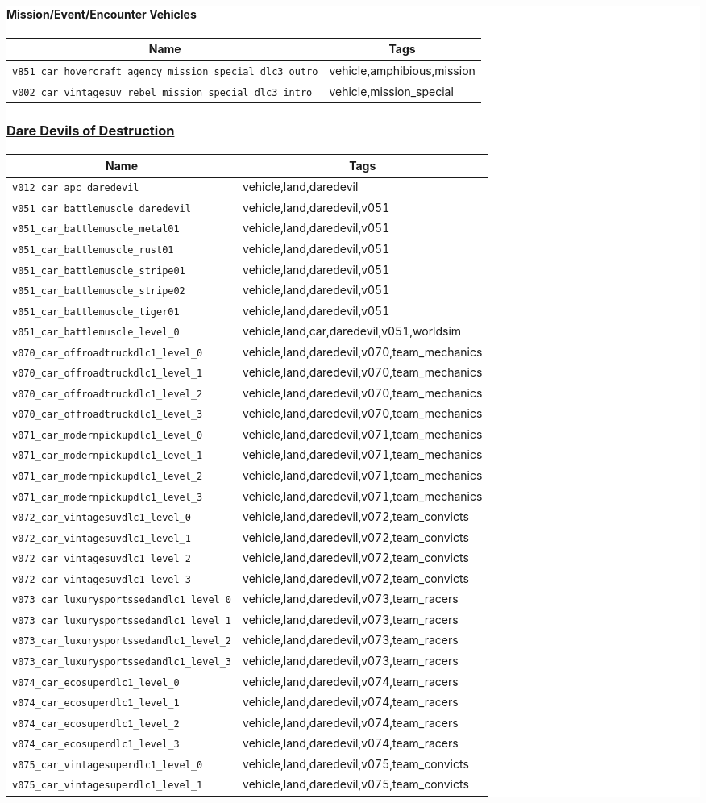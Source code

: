 #### Mission/Event/Encounter Vehicles
| Name | Tags |
| ---- | ----------- |
| `v851_car_hovercraft_agency_mission_special_dlc3_outro` | vehicle,amphibious,mission |
| `v002_car_vintagesuv_rebel_mission_special_dlc3_intro` | vehicle,mission_special |

### [Dare Devils of Destruction](https://store.steampowered.com/app/971760/Just_Cause_4_Dare_Devils_of_Destruction/)

| Name | Tags |
| ---- | ----------- |
| `v012_car_apc_daredevil` | vehicle,land,daredevil |
| `v051_car_battlemuscle_daredevil` | vehicle,land,daredevil,v051 |
| `v051_car_battlemuscle_metal01` | vehicle,land,daredevil,v051 |
| `v051_car_battlemuscle_rust01` | vehicle,land,daredevil,v051 |
| `v051_car_battlemuscle_stripe01` | vehicle,land,daredevil,v051 |
| `v051_car_battlemuscle_stripe02` | vehicle,land,daredevil,v051 |
| `v051_car_battlemuscle_tiger01` | vehicle,land,daredevil,v051 |
| `v051_car_battlemuscle_level_0` | vehicle,land,car,daredevil,v051,worldsim |
| `v070_car_offroadtruckdlc1_level_0` | vehicle,land,daredevil,v070,team_mechanics |
| `v070_car_offroadtruckdlc1_level_1` | vehicle,land,daredevil,v070,team_mechanics |
| `v070_car_offroadtruckdlc1_level_2` | vehicle,land,daredevil,v070,team_mechanics |
| `v070_car_offroadtruckdlc1_level_3` | vehicle,land,daredevil,v070,team_mechanics |
| `v071_car_modernpickupdlc1_level_0` | vehicle,land,daredevil,v071,team_mechanics |
| `v071_car_modernpickupdlc1_level_1` | vehicle,land,daredevil,v071,team_mechanics |
| `v071_car_modernpickupdlc1_level_2` | vehicle,land,daredevil,v071,team_mechanics |
| `v071_car_modernpickupdlc1_level_3` | vehicle,land,daredevil,v071,team_mechanics |
| `v072_car_vintagesuvdlc1_level_0` | vehicle,land,daredevil,v072,team_convicts |
| `v072_car_vintagesuvdlc1_level_1` | vehicle,land,daredevil,v072,team_convicts |
| `v072_car_vintagesuvdlc1_level_2` | vehicle,land,daredevil,v072,team_convicts |
| `v072_car_vintagesuvdlc1_level_3` | vehicle,land,daredevil,v072,team_convicts |
| `v073_car_luxurysportssedandlc1_level_0` | vehicle,land,daredevil,v073,team_racers |
| `v073_car_luxurysportssedandlc1_level_1` | vehicle,land,daredevil,v073,team_racers |
| `v073_car_luxurysportssedandlc1_level_2` | vehicle,land,daredevil,v073,team_racers |
| `v073_car_luxurysportssedandlc1_level_3` | vehicle,land,daredevil,v073,team_racers |
| `v074_car_ecosuperdlc1_level_0` | vehicle,land,daredevil,v074,team_racers |
| `v074_car_ecosuperdlc1_level_1` | vehicle,land,daredevil,v074,team_racers |
| `v074_car_ecosuperdlc1_level_2` | vehicle,land,daredevil,v074,team_racers |
| `v074_car_ecosuperdlc1_level_3` | vehicle,land,daredevil,v074,team_racers |
| `v075_car_vintagesuperdlc1_level_0` | vehicle,land,daredevil,v075,team_convicts |
| `v075_car_vintagesuperdlc1_level_1` | vehicle,land,daredevil,v075,team_convicts |